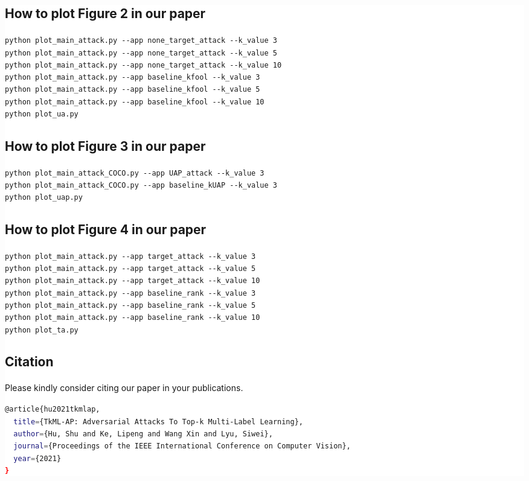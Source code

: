 ## How to plot Figure 2 in our paper
```test
python plot_main_attack.py --app none_target_attack --k_value 3
python plot_main_attack.py --app none_target_attack --k_value 5
python plot_main_attack.py --app none_target_attack --k_value 10
python plot_main_attack.py --app baseline_kfool --k_value 3
python plot_main_attack.py --app baseline_kfool --k_value 5
python plot_main_attack.py --app baseline_kfool --k_value 10
python plot_ua.py
```

## How to plot Figure 3 in our paper
```test
python plot_main_attack_COCO.py --app UAP_attack --k_value 3
python plot_main_attack_COCO.py --app baseline_kUAP --k_value 3
python plot_uap.py
```

## How to plot Figure 4 in our paper
```test
python plot_main_attack.py --app target_attack --k_value 3
python plot_main_attack.py --app target_attack --k_value 5
python plot_main_attack.py --app target_attack --k_value 10
python plot_main_attack.py --app baseline_rank --k_value 3
python plot_main_attack.py --app baseline_rank --k_value 5
python plot_main_attack.py --app baseline_rank --k_value 10
python plot_ta.py
```

## Citation
Please kindly consider citing our paper in your publications. 
```bash
@article{hu2021tkmlap,
  title={TkML-AP: Adversarial Attacks To Top-k Multi-Label Learning},
  author={Hu, Shu and Ke, Lipeng and Wang Xin and Lyu, Siwei},
  journal={Proceedings of the IEEE International Conference on Computer Vision},
  year={2021}
}
```
